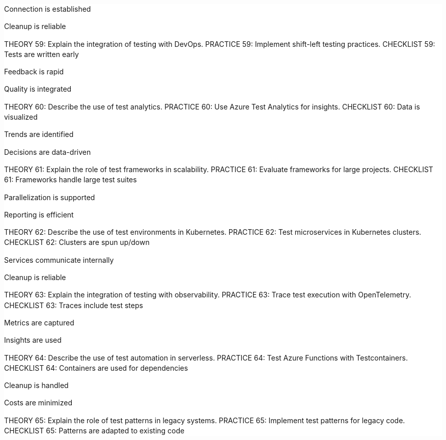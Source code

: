  Connection is established

 Cleanup is reliable

THEORY 59: Explain the integration of testing with DevOps.
PRACTICE 59: Implement shift-left testing practices.
CHECKLIST 59:
 Tests are written early

 Feedback is rapid

 Quality is integrated

THEORY 60: Describe the use of test analytics.
PRACTICE 60: Use Azure Test Analytics for insights.
CHECKLIST 60:
 Data is visualized

 Trends are identified

 Decisions are data-driven

THEORY 61: Explain the role of test frameworks in scalability.
PRACTICE 61: Evaluate frameworks for large projects.
CHECKLIST 61:
 Frameworks handle large test suites

 Parallelization is supported

 Reporting is efficient

THEORY 62: Describe the use of test environments in Kubernetes.
PRACTICE 62: Test microservices in Kubernetes clusters.
CHECKLIST 62:
 Clusters are spun up/down

 Services communicate internally

 Cleanup is reliable

THEORY 63: Explain the integration of testing with observability.
PRACTICE 63: Trace test execution with OpenTelemetry.
CHECKLIST 63:
 Traces include test steps

 Metrics are captured

 Insights are used

THEORY 64: Describe the use of test automation in serverless.
PRACTICE 64: Test Azure Functions with Testcontainers.
CHECKLIST 64:
 Containers are used for dependencies

 Cleanup is handled

 Costs are minimized

THEORY 65: Explain the role of test patterns in legacy systems.
PRACTICE 65: Implement test patterns for legacy code.
CHECKLIST 65:
 Patterns are adapted to existing code
